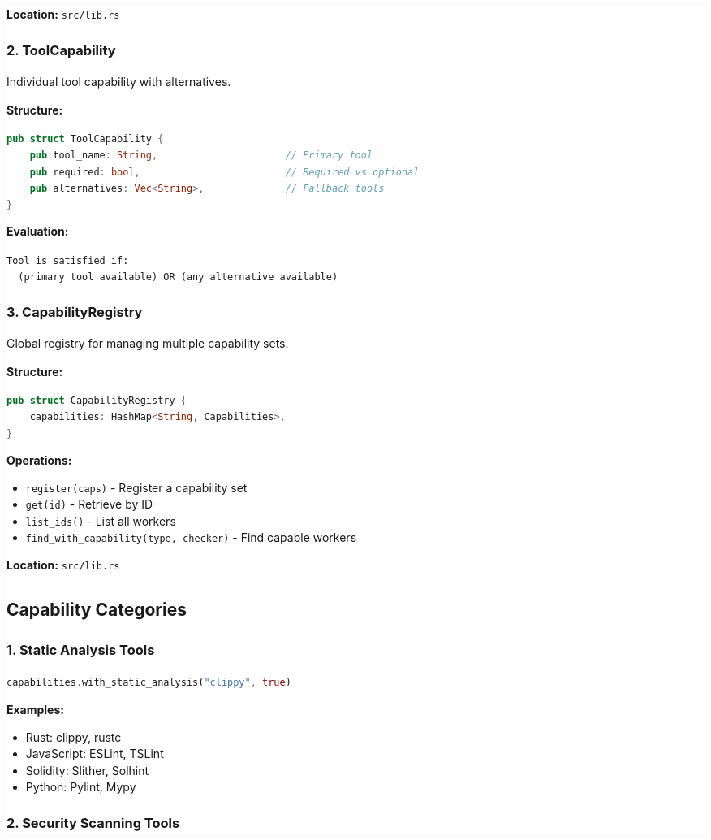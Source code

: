 **Location:** `src/lib.rs`

### 2. ToolCapability

Individual tool capability with alternatives.

**Structure:**
```rust
pub struct ToolCapability {
    pub tool_name: String,                      // Primary tool
    pub required: bool,                         // Required vs optional
    pub alternatives: Vec<String>,              // Fallback tools
}
```

**Evaluation:**
```
Tool is satisfied if:
  (primary tool available) OR (any alternative available)
```

### 3. CapabilityRegistry

Global registry for managing multiple capability sets.

**Structure:**
```rust
pub struct CapabilityRegistry {
    capabilities: HashMap<String, Capabilities>,
}
```

**Operations:**
- `register(caps)` - Register a capability set
- `get(id)` - Retrieve by ID
- `list_ids()` - List all workers
- `find_with_capability(type, checker)` - Find capable workers

**Location:** `src/lib.rs`

## Capability Categories

### 1. Static Analysis Tools

```rust
capabilities.with_static_analysis("clippy", true)
```

**Examples:**
- Rust: clippy, rustc
- JavaScript: ESLint, TSLint
- Solidity: Slither, Solhint
- Python: Pylint, Mypy

### 2. Security Scanning Tools
